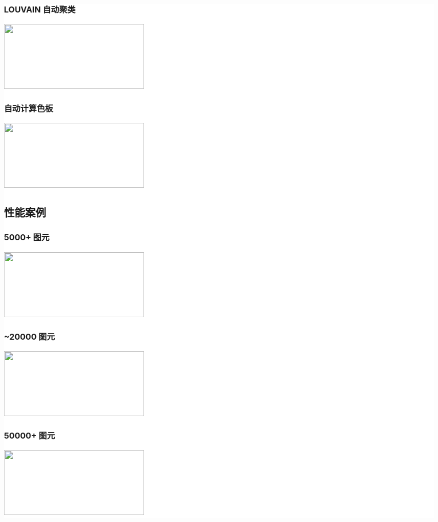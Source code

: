### LOUVAIN 自动聚类

<img width=280 height=130 src="https://gw.alipayobjects.com/mdn/rms_f8c6a0/afts/img/A*OVgcSa33xBYAAAAAAAAAAAAAARQnAQ">

### 自动计算色板

<img width=280 height=130 src="https://gw.alipayobjects.com/mdn/rms_f8c6a0/afts/img/A*hS7MTKlo6LsAAAAAAAAAAAAAARQnAQ">

## 性能案例

### 5000+ 图元

<img width=280 height=130 src="https://gw.alipayobjects.com/mdn/rms_f8c6a0/afts/img/A*Q6eRT7RNwBYAAAAAAAAAAABkARQnAQ">

### ~20000 图元

<img width=280 height=130 src="https://gw.alipayobjects.com/mdn/rms_f8c6a0/afts/img/A*mysRTLxipwMAAAAAAAAAAABkARQnAQ">

### 50000+ 图元

<img width=280 height=130 src="https://gw.alipayobjects.com/mdn/rms_f8c6a0/afts/img/A*6U-cSrdpBjYAAAAAAAAAAABkARQnAQ">
